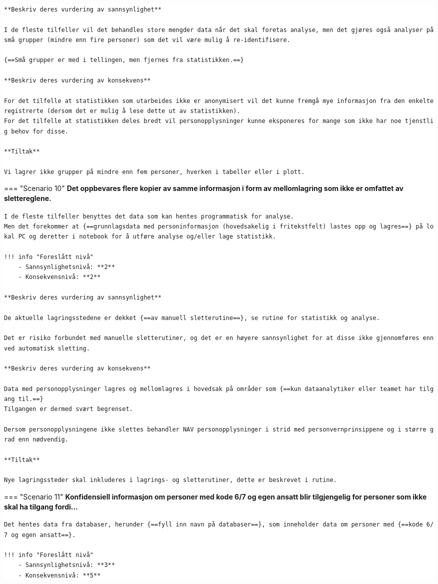     **Beskriv deres vurdering av sannsynlighet**

    I de fleste tilfeller vil det behandles store mengder data når det skal foretas analyse, men det gjøres også analyser på små grupper (mindre enn fire personer) som det vil være mulig å re-identifisere.

    {==Små grupper er med i tellingen, men fjernes fra statistikken.==}

    **Beskriv deres vurdering av konsekvens**

    For det tilfelle at statistikken som utarbeides ikke er anonymisert vil det kunne fremgå mye informasjon fra den enkelte registrerte (dersom det er mulig å lese dette ut av statistikken).
    For det tilfelle at statistikken deles bredt vil personopplysninger kunne eksponeres for mange som ikke har noe tjenstlig behov for disse.

    **Tiltak**

    Vi lagrer ikke grupper på mindre enn fem personer, hverken i tabeller eller i plott.

=== "Scenario 10"
    **Det oppbevares flere kopier av samme informasjon i form av mellomlagring som ikke er omfattet av slettereglene.**

    I de fleste tilfeller benyttes det data som kan hentes programmatisk for analyse.
    Men det forekommer at {==grunnlagsdata med personinformasjon (hovedsakelig i fritekstfelt) lastes opp og lagres==} på lokal PC og deretter i notebook for å utføre analyse og/eller lage statistikk.

    !!! info "Foreslått nivå"
        - Sannsynlighetsnivå: **2**
        - Konsekvensnivå: **2**

    **Beskriv deres vurdering av sannsynlighet**

    De aktuelle lagringsstedene er dekket {==av manuell sletterutine==}, se rutine for statistikk og analyse.

    Det er risiko forbundet med manuelle sletterutiner, og det er en høyere sannsynlighet for at disse ikke gjennomføres enn ved automatisk sletting.

    **Beskriv deres vurdering av konsekvens**

    Data med personopplysninger lagres og mellomlagres i hovedsak på områder som {==kun dataanalytiker eller teamet har tilgang til.==}
    Tilgangen er dermed svært begrenset.

    Dersom personopplysningene ikke slettes behandler NAV personopplysninger i strid med personvernprinsippene og i større grad enn nødvendig.

    **Tiltak**

    Nye lagringssteder skal inkluderes i lagrings- og sletterutiner, dette er beskrevet i rutine.

=== "Scenario 11"
    **Konfidensiell informasjon om personer med kode 6/7 og egen ansatt blir tilgjengelig for personer som ikke skal ha tilgang fordi...**

    Det hentes data fra databaser, herunder {==fyll inn navn på databaser==}, som inneholder data om personer med {==kode 6/7 og egen ansatt==}.

    !!! info "Foreslått nivå"
        - Sannsynlighetsnivå: **3**
        - Konsekvensnivå: **5**

